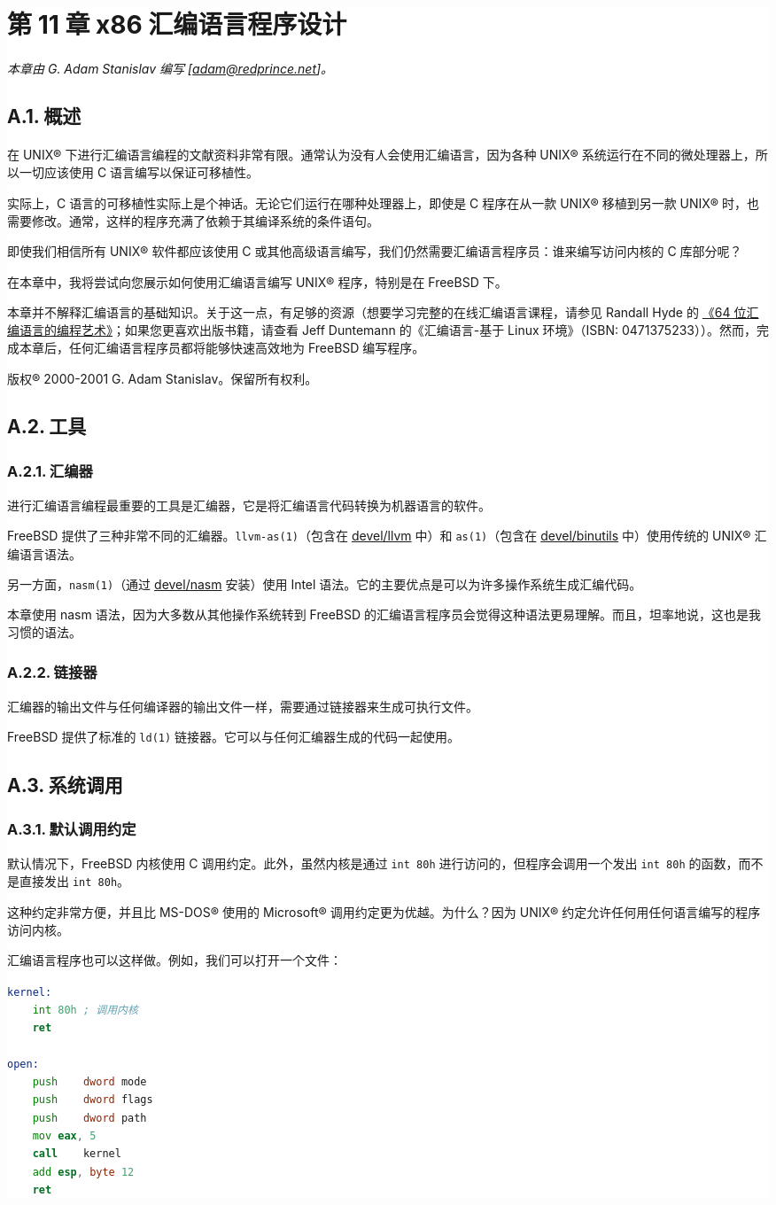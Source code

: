 # 第 11 章 x86 汇编语言程序设计

*本章由 G. Adam Stanislav 编写 \[[adam@redprince.net](mailto:adam@redprince.net)]。*

## A.1. 概述

在 UNIX® 下进行汇编语言编程的文献资料非常有限。通常认为没有人会使用汇编语言，因为各种 UNIX® 系统运行在不同的微处理器上，所以一切应该使用 C 语言编写以保证可移植性。

实际上，C 语言的可移植性实际上是个神话。无论它们运行在哪种处理器上，即使是 C 程序在从一款 UNIX® 移植到另一款 UNIX® 时，也需要修改。通常，这样的程序充满了依赖于其编译系统的条件语句。

即使我们相信所有 UNIX® 软件都应该使用 C 或其他高级语言编写，我们仍然需要汇编语言程序员：谁来编写访问内核的 C 库部分呢？

在本章中，我将尝试向您展示如何使用汇编语言编写 UNIX® 程序，特别是在 FreeBSD 下。

本章并不解释汇编语言的基础知识。关于这一点，有足够的资源（想要学习完整的在线汇编语言课程，请参见 Randall Hyde 的 [《64 位汇编语言的编程艺术》](http://webster.cs.ucr.edu/)；如果您更喜欢出版书籍，请查看 Jeff Duntemann 的《汇编语言-基于 Linux 环境》（ISBN: 0471375233））。然而，完成本章后，任何汇编语言程序员都将能够快速高效地为 FreeBSD 编写程序。

版权® 2000-2001 G. Adam Stanislav。保留所有权利。

## A.2. 工具

### A.2.1. 汇编器

进行汇编语言编程最重要的工具是汇编器，它是将汇编语言代码转换为机器语言的软件。

FreeBSD 提供了三种非常不同的汇编器。`llvm-as(1)`（包含在 [devel/llvm](https://cgit.freebsd.org/ports/tree/devel/llvm/) 中）和 `as(1)`（包含在 [devel/binutils](https://cgit.freebsd.org/ports/tree/devel/binutils/) 中）使用传统的 UNIX® 汇编语言语法。

另一方面，`nasm(1)`（通过 [devel/nasm](https://cgit.freebsd.org/ports/tree/devel/nasm/) 安装）使用 Intel 语法。它的主要优点是可以为许多操作系统生成汇编代码。

本章使用 nasm 语法，因为大多数从其他操作系统转到 FreeBSD 的汇编语言程序员会觉得这种语法更易理解。而且，坦率地说，这也是我习惯的语法。

### A.2.2. 链接器

汇编器的输出文件与任何编译器的输出文件一样，需要通过链接器来生成可执行文件。

FreeBSD 提供了标准的 `ld(1)` 链接器。它可以与任何汇编器生成的代码一起使用。

## A.3. 系统调用

### A.3.1. 默认调用约定

默认情况下，FreeBSD 内核使用 C 调用约定。此外，虽然内核是通过 `int 80h` 进行访问的，但程序会调用一个发出 `int 80h` 的函数，而不是直接发出 `int 80h`。

这种约定非常方便，并且比 MS-DOS® 使用的 Microsoft® 调用约定更为优越。为什么？因为 UNIX® 约定允许任何用任何语言编写的程序访问内核。

汇编语言程序也可以这样做。例如，我们可以打开一个文件：

```asm
kernel:
	int	80h	; 调用内核
	ret

open:
	push	dword mode
	push	dword flags
	push	dword path
	mov	eax, 5
	call	kernel
	add	esp, byte 12
	ret
```

